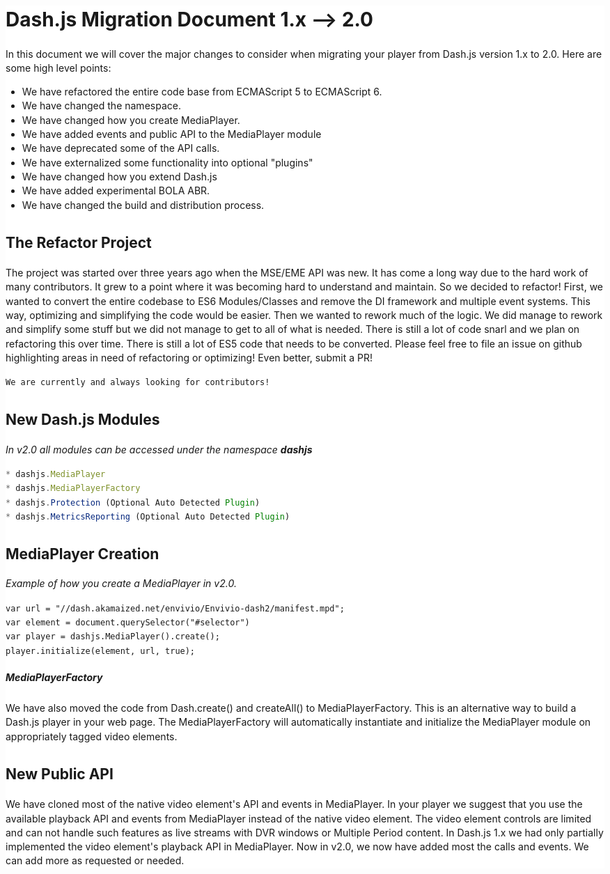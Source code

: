 # Dash.js Migration Document 1.x --> 2.0
In this document we will cover the major changes to consider when migrating your player from Dash.js version 1.x to 2.0.  Here are some high level points:
* We have refactored the entire code base from ECMAScript 5 to ECMAScript 6. 
* We have changed the namespace.
* We have changed how you create MediaPlayer. 
* We have added events and public API to the MediaPlayer module 
* We have deprecated some of the API calls.
* We have externalized some functionality into optional "plugins"
* We have changed how you extend Dash.js
* We have added experimental BOLA ABR.
* We have changed the build and distribution process. 

## The Refactor Project
The project was started over three years ago when the MSE/EME API was new.  It has come a long way due to the hard work of many contributors.  It grew to a point where it was becoming hard to understand and maintain.  So we decided to refactor! First, we wanted to convert the entire codebase to ES6 Modules/Classes and remove the DI framework and multiple event systems.  This way, optimizing and simplifying the code would be easier.  Then we wanted to rework much of the logic. We did manage to rework and simplify some stuff but we did not manage to get to all of what is needed. There is still a lot of code snarl and we plan on refactoring this over time.  There is still a lot of ES5 code that needs to be converted.  Please feel free to file an issue on github highlighting areas in need of refactoring or optimizing! Even better, submit a PR!

```We are currently and always looking for contributors! ```

## New Dash.js Modules
*In v2.0 all modules can be accessed under the namespace **dashjs***
``` js
* dashjs.MediaPlayer
* dashjs.MediaPlayerFactory
* dashjs.Protection (Optional Auto Detected Plugin)
* dashjs.MetricsReporting (Optional Auto Detected Plugin)
```
## MediaPlayer Creation
*Example of how you create a MediaPlayer in v2.0.*
```
var url = "//dash.akamaized.net/envivio/Envivio-dash2/manifest.mpd";
var element = document.querySelector("#selector")
var player = dashjs.MediaPlayer().create();
player.initialize(element, url, true);
```
##### MediaPlayerFactory
We have also moved the code from Dash.create() and createAll() to MediaPlayerFactory.  This is an alternative way to build a Dash.js player in your web page.  The MediaPlayerFactory will automatically instantiate and initialize the MediaPlayer module on appropriately tagged video elements. 

## New Public API
We have cloned most of the native video element's API and events in MediaPlayer. In your player we suggest that you use the available playback API and events from MediaPlayer instead of the native video element. The video element controls are limited and can not handle such features as live streams with DVR windows or Multiple Period content.  In Dash.js 1.x we had only partially implemented the video element's playback API in MediaPlayer. Now in  v2.0, we now have added most the calls and events.  We can add more as requested or needed.
